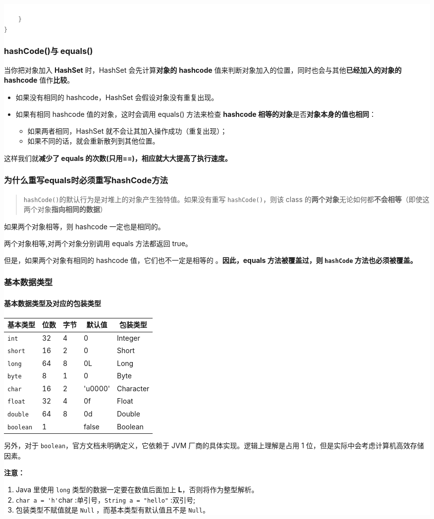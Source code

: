 ```java
        
    }
}
```

### **hashCode()与 equals()**

当你把对象加入 **HashSet** 时，HashSet 会先计算**对象的** **hashcode** 值来判断对象加入的位置，同时也会与其他**已经加入的对象的 hashcode** 值作**比较**。

- 如果没有相同的 hashcode，HashSet 会假设对象没有重复出现。

- 如果有相同 hashcode 值的对象，这时会调用 equals() 方法来检查 **hashcode 相等的对象**是否**对象本身的值也相同**：
    - 如果两者相同，HashSet 就不会让其加入操作成功（重复出现）；
    - 如果不同的话，就会重新散列到其他位置。

这样我们就**减少了 equals 的次数(只用==)，相应就大大提高了执行速度。**

### **为什么重写equals时必须重写hashCode方法**

> `hashCode()`的默认行为是对堆上的对象产生独特值。如果没有重写 `hashCode()`，则该 class 的**两个对象**无论如何都**不会相等**（即使这两个对象**指向相同的数据**）

如果两个对象相等，则 hashcode 一定也是相同的。

两个对象相等,对两个对象分别调用 equals 方法都返回 true。

但是，如果两个对象有相同的 hashcode 值，它们也不一定是相等的 。**因此，equals 方法被覆盖过，则 `hashCode` 方法也必须被覆盖。**

### 基本数据类型

#### 基本数据类型及对应的包装类型

| 基本类型  | 位数 | 字节 | 默认值  | 包装类型  |
| --------- | ---- | ---- | ------- | --------- |
| `int`     | 32   | 4    | 0       | Integer   |
| `short`   | 16   | 2    | 0       | Short     |
| `long`    | 64   | 8    | 0L      | Long      |
| `byte`    | 8    | 1    | 0       | Byte      |
| `char`    | 16   | 2    | 'u0000' | Character |
| `float`   | 32   | 4    | 0f      | Float     |
| `double`  | 64   | 8    | 0d      | Double    |
| `boolean` | 1    |      | false   | Boolean   |

另外，对于 `boolean`，官方文档未明确定义，它依赖于 JVM 厂商的具体实现。逻辑上理解是占用 1 位，但是实际中会考虑计算机高效存储因素。

**注意：**

1. Java 里使用 `long` 类型的数据一定要在数值后面加上 **L**，否则将作为整型解析。
2. `char a = 'h'`char :单引号，`String a = "hello"` :双引号;
3. 包装类型不赋值就是 `Null` ，而基本类型有默认值且不是 `Null`。
